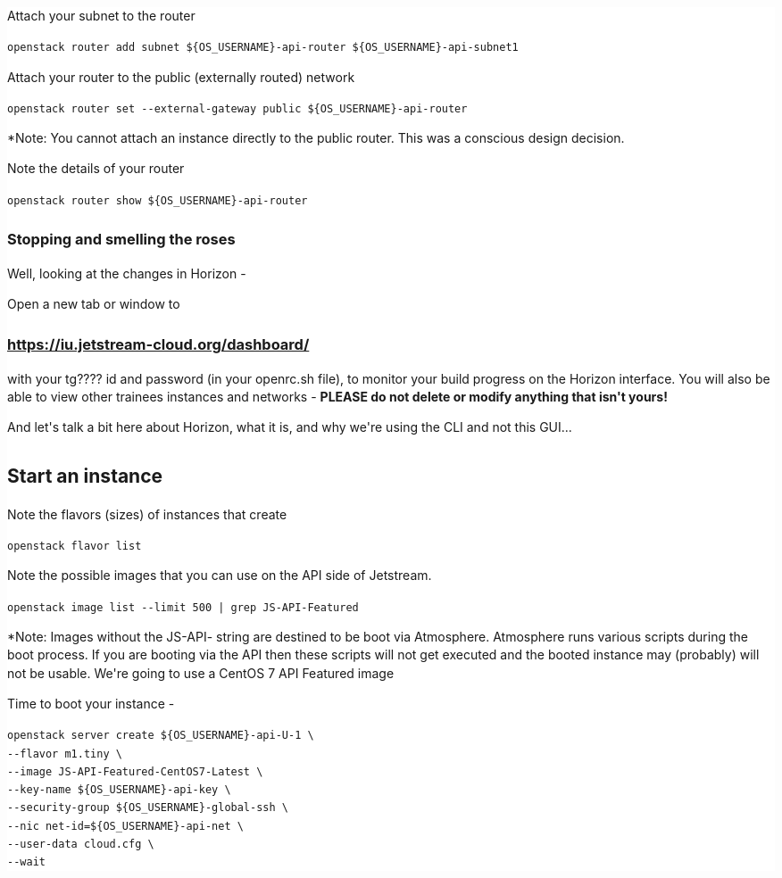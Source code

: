 Attach your subnet to the router

```
openstack router add subnet ${OS_USERNAME}-api-router ${OS_USERNAME}-api-subnet1
```

Attach your router to the public (externally routed) network

```
openstack router set --external-gateway public ${OS_USERNAME}-api-router
```

*Note: You cannot attach an instance directly to the public router. This was a conscious design decision. 

Note the details of your router

```
openstack router show ${OS_USERNAME}-api-router
```

### Stopping and smelling the roses

Well, looking at the changes in Horizon -

Open a new tab or window to

### https://iu.jetstream-cloud.org/dashboard/

with your tg???? id and password (in your openrc.sh file), to monitor your build progress on the Horizon interface.
You will also be able to view other trainees instances and networks - **PLEASE do not delete 
or modify anything that isn't yours!**

And let's talk a bit here about Horizon, what it is, and why we're using the CLI and not this GUI...

## Start an instance

Note the flavors (sizes) of instances that create

```
openstack flavor list
```

Note the possible images that you can use on the API side of Jetstream.

```
openstack image list --limit 500 | grep JS-API-Featured
```

*Note: Images without the JS-API- string are destined to be boot via Atmosphere. Atmosphere runs various scripts during the boot process. If you are booting via the API then these scripts will not get executed and the booted instance may (probably) will not be usable. We're going to use a CentOS 7 API Featured image

Time to boot your instance - 

```
openstack server create ${OS_USERNAME}-api-U-1 \
--flavor m1.tiny \
--image JS-API-Featured-CentOS7-Latest \
--key-name ${OS_USERNAME}-api-key \
--security-group ${OS_USERNAME}-global-ssh \
--nic net-id=${OS_USERNAME}-api-net \
--user-data cloud.cfg \
--wait
```
